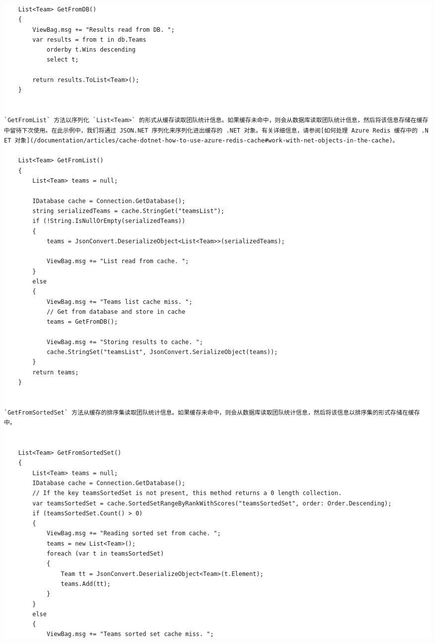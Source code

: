 	    List<Team> GetFromDB()
	    {
	        ViewBag.msg += "Results read from DB. ";
	        var results = from t in db.Teams
	            orderby t.Wins descending
	            select t; 
	
	        return results.ToList<Team>();
	    }


    `GetFromList` 方法以序列化 `List<Team>` 的形式从缓存读取团队统计信息。如果缓存未命中，则会从数据库读取团队统计信息，然后将该信息存储在缓存中留待下次使用。在此示例中，我们将通过 JSON.NET 序列化来序列化进出缓存的 .NET 对象。有关详细信息，请参阅[如何处理 Azure Redis 缓存中的 .NET 对象](/documentation/articles/cache-dotnet-how-to-use-azure-redis-cache#work-with-net-objects-in-the-cache)。

        List<Team> GetFromList()
        {
            List<Team> teams = null;

            IDatabase cache = Connection.GetDatabase();
            string serializedTeams = cache.StringGet("teamsList");
            if (!String.IsNullOrEmpty(serializedTeams))
            {
                teams = JsonConvert.DeserializeObject<List<Team>>(serializedTeams);

                ViewBag.msg += "List read from cache. ";
            }
            else
            {
                ViewBag.msg += "Teams list cache miss. ";
                // Get from database and store in cache
                teams = GetFromDB();

                ViewBag.msg += "Storing results to cache. ";
                cache.StringSet("teamsList", JsonConvert.SerializeObject(teams));
            }
            return teams;
        }


    `GetFromSortedSet` 方法从缓存的排序集读取团队统计信息。如果缓存未命中，则会从数据库读取团队统计信息，然后将该信息以排序集的形式存储在缓存中。


	    List<Team> GetFromSortedSet()
	    {
            List<Team> teams = null;
            IDatabase cache = Connection.GetDatabase();
            // If the key teamsSortedSet is not present, this method returns a 0 length collection.
            var teamsSortedSet = cache.SortedSetRangeByRankWithScores("teamsSortedSet", order: Order.Descending);
            if (teamsSortedSet.Count() > 0)
            {
                ViewBag.msg += "Reading sorted set from cache. ";
                teams = new List<Team>();
                foreach (var t in teamsSortedSet)
                {
                    Team tt = JsonConvert.DeserializeObject<Team>(t.Element);
                    teams.Add(tt);
                }
            }
	        else
	        {
	            ViewBag.msg += "Teams sorted set cache miss. ";
	